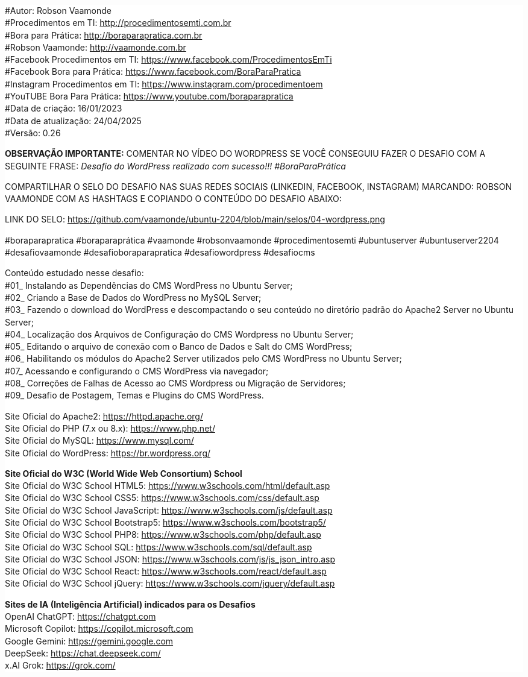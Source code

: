 #Autor: Robson Vaamonde<br>
#Procedimentos em TI: http://procedimentosemti.com.br<br>
#Bora para Prática: http://boraparapratica.com.br<br>
#Robson Vaamonde: http://vaamonde.com.br<br>
#Facebook Procedimentos em TI: https://www.facebook.com/ProcedimentosEmTi<br>
#Facebook Bora para Prática: https://www.facebook.com/BoraParaPratica<br>
#Instagram Procedimentos em TI: https://www.instagram.com/procedimentoem<br>
#YouTUBE Bora Para Prática: https://www.youtube.com/boraparapratica<br>
#Data de criação: 16/01/2023<br>
#Data de atualização: 24/04/2025<br>
#Versão: 0.26<br>

**OBSERVAÇÃO IMPORTANTE:** COMENTAR NO VÍDEO DO WORDPRESS SE VOCÊ CONSEGUIU FAZER O DESAFIO COM A SEGUINTE FRASE: *Desafio do WordPress realizado com sucesso!!! #BoraParaPrática*

COMPARTILHAR O SELO DO DESAFIO NAS SUAS REDES SOCIAIS (LINKEDIN, FACEBOOK, INSTAGRAM) MARCANDO: ROBSON VAAMONDE COM AS HASHTAGS E COPIANDO O CONTEÚDO DO DESAFIO ABAIXO: 

LINK DO SELO: https://github.com/vaamonde/ubuntu-2204/blob/main/selos/04-wordpress.png

#boraparapratica #boraparaprática #vaamonde #robsonvaamonde #procedimentosemti #ubuntuserver #ubuntuserver2204 #desafiovaamonde #desafioboraparapratica #desafiowordpress #desafiocms

Conteúdo estudado nesse desafio:<br>
#01_ Instalando as Dependências do CMS WordPress no Ubuntu Server;<br>
#02_ Criando a Base de Dados do WordPress no MySQL Server;<br>
#03_ Fazendo o download do WordPress e descompactando o seu conteúdo no diretório padrão do Apache2 Server no Ubuntu Server;<br>
#04_ Localização dos Arquivos de Configuração do CMS Wordpress no Ubuntu Server;<br>
#05_ Editando o arquivo de conexão com o Banco de Dados e Salt do CMS WordPress;<br>
#06_ Habilitando os módulos do Apache2 Server utilizados pelo CMS WordPress no Ubuntu Server;<br>
#07_ Acessando e configurando o CMS WordPress via navegador;<br>
#08_ Correções de Falhas de Acesso ao CMS Wordpress ou Migração de Servidores;<br>
#09_ Desafio de Postagem, Temas e Plugins do CMS WordPress.<br>

Site Oficial do Apache2: https://httpd.apache.org/<br>
Site Oficial do PHP (7.x ou 8.x): https://www.php.net/<br>
Site Oficial do MySQL: https://www.mysql.com/<br>
Site Oficial do WordPress: https://br.wordpress.org/

**Site Oficial do W3C (World Wide Web Consortium) School**<br>
Site Oficial do W3C School HTML5: https://www.w3schools.com/html/default.asp<br>
Site Oficial do W3C School CSS5: https://www.w3schools.com/css/default.asp<br>
Site Oficial do W3C School JavaScript: https://www.w3schools.com/js/default.asp<br>
Site Oficial do W3C School Bootstrap5: https://www.w3schools.com/bootstrap5/<br>
Site Oficial do W3C School PHP8: https://www.w3schools.com/php/default.asp<br>
Site Oficial do W3C School SQL: https://www.w3schools.com/sql/default.asp<br>
Site Oficial do W3C School JSON: https://www.w3schools.com/js/js_json_intro.asp<br>
Site Oficial do W3C School React: https://www.w3schools.com/react/default.asp<br>
Site Oficial do W3C School jQuery: https://www.w3schools.com/jquery/default.asp

**Sites de IA (Inteligência Artificial) indicados para os Desafios**<br>
OpenAI ChatGPT: https://chatgpt.com<br>
Microsoft Copilot: https://copilot.microsoft.com<br>
Google Gemini: https://gemini.google.com<br>
DeepSeek: https://chat.deepseek.com/<br>
x.AI Grok: https://grok.com/<br>
